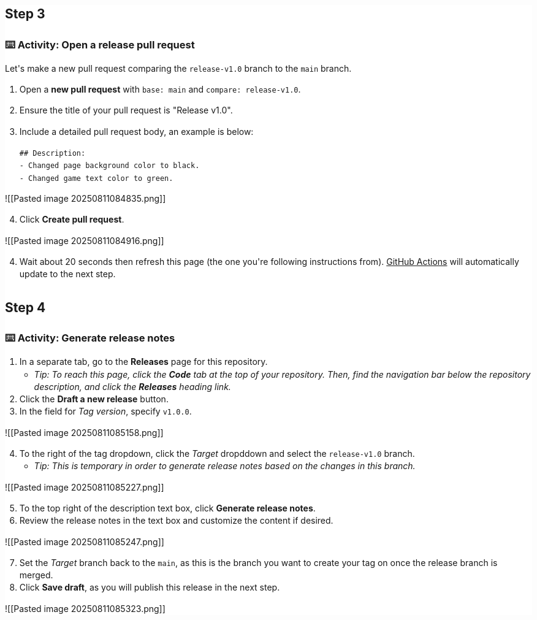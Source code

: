 ## Step 3
### ⌨️ Activity: Open a release pull request
Let's make a new pull request comparing the `release-v1.0` branch to the `main` branch.

1. Open a **new pull request** with `base: main` and `compare: release-v1.0`.
2. Ensure the title of your pull request is "Release v1.0".
3. Include a detailed pull request body, an example is below:
    
    ```
    ## Description:
    - Changed page background color to black.
    - Changed game text color to green.
    ```

![[Pasted image 20250811084835.png]]

4. Click **Create pull request**.

![[Pasted image 20250811084916.png]]

4. Wait about 20 seconds then refresh this page (the one you're following instructions from). [GitHub Actions](https://docs.github.com/en/actions) will automatically update to the next step.

## Step 4
### ⌨️ Activity: Generate release notes
1. In a separate tab, go to the **Releases** page for this repository.
    - _Tip: To reach this page, click the **Code** tab at the top of your repository. Then, find the navigation bar below the repository description, and click the **Releases** heading link._
2. Click the **Draft a new release** button.
3. In the field for _Tag version_, specify `v1.0.0`.

![[Pasted image 20250811085158.png]]

4. To the right of the tag dropdown, click the _Target_ dropddown and select the `release-v1.0` branch.
    - _Tip: This is temporary in order to generate release notes based on the changes in this branch._

![[Pasted image 20250811085227.png]]

5. To the top right of the description text box, click **Generate release notes**.
6. Review the release notes in the text box and customize the content if desired.

![[Pasted image 20250811085247.png]]

7. Set the _Target_ branch back to the `main`, as this is the branch you want to create your tag on once the release branch is merged.
8. Click **Save draft**, as you will publish this release in the next step.

![[Pasted image 20250811085323.png]]
